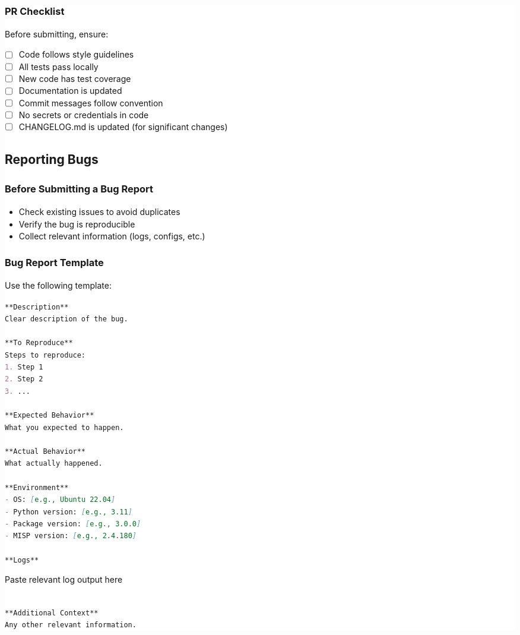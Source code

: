 ### PR Checklist

Before submitting, ensure:

- [ ] Code follows style guidelines
- [ ] All tests pass locally
- [ ] New code has test coverage
- [ ] Documentation is updated
- [ ] Commit messages follow convention
- [ ] No secrets or credentials in code
- [ ] CHANGELOG.md is updated (for significant changes)

## Reporting Bugs

### Before Submitting a Bug Report

- Check existing issues to avoid duplicates
- Verify the bug is reproducible
- Collect relevant information (logs, configs, etc.)

### Bug Report Template

Use the following template:

```markdown
**Description**
Clear description of the bug.

**To Reproduce**
Steps to reproduce:
1. Step 1
2. Step 2
3. ...

**Expected Behavior**
What you expected to happen.

**Actual Behavior**
What actually happened.

**Environment**
- OS: [e.g., Ubuntu 22.04]
- Python version: [e.g., 3.11]
- Package version: [e.g., 3.0.0]
- MISP version: [e.g., 2.4.180]

**Logs**
```
Paste relevant log output here
```

**Additional Context**
Any other relevant information.
```
